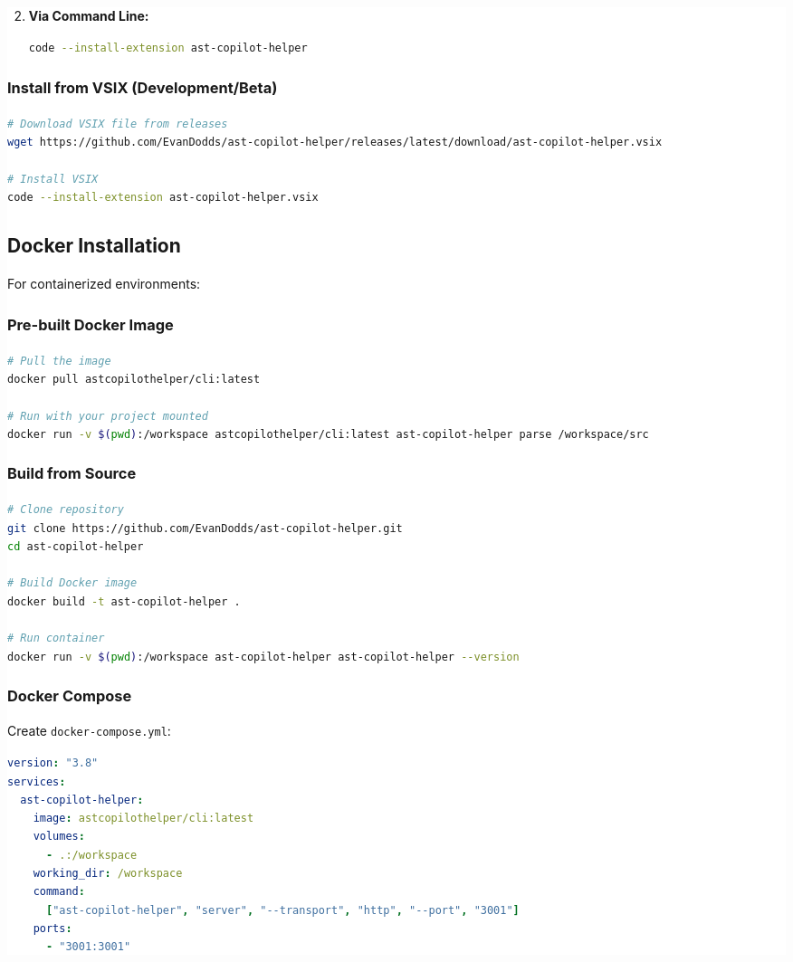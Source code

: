 2. **Via Command Line:**
   ```bash
   code --install-extension ast-copilot-helper
   ```

### Install from VSIX (Development/Beta)

```bash
# Download VSIX file from releases
wget https://github.com/EvanDodds/ast-copilot-helper/releases/latest/download/ast-copilot-helper.vsix

# Install VSIX
code --install-extension ast-copilot-helper.vsix
```

## Docker Installation

For containerized environments:

### Pre-built Docker Image

```bash
# Pull the image
docker pull astcopilothelper/cli:latest

# Run with your project mounted
docker run -v $(pwd):/workspace astcopilothelper/cli:latest ast-copilot-helper parse /workspace/src
```

### Build from Source

```bash
# Clone repository
git clone https://github.com/EvanDodds/ast-copilot-helper.git
cd ast-copilot-helper

# Build Docker image
docker build -t ast-copilot-helper .

# Run container
docker run -v $(pwd):/workspace ast-copilot-helper ast-copilot-helper --version
```

### Docker Compose

Create `docker-compose.yml`:

```yaml
version: "3.8"
services:
  ast-copilot-helper:
    image: astcopilothelper/cli:latest
    volumes:
      - .:/workspace
    working_dir: /workspace
    command:
      ["ast-copilot-helper", "server", "--transport", "http", "--port", "3001"]
    ports:
      - "3001:3001"
```
